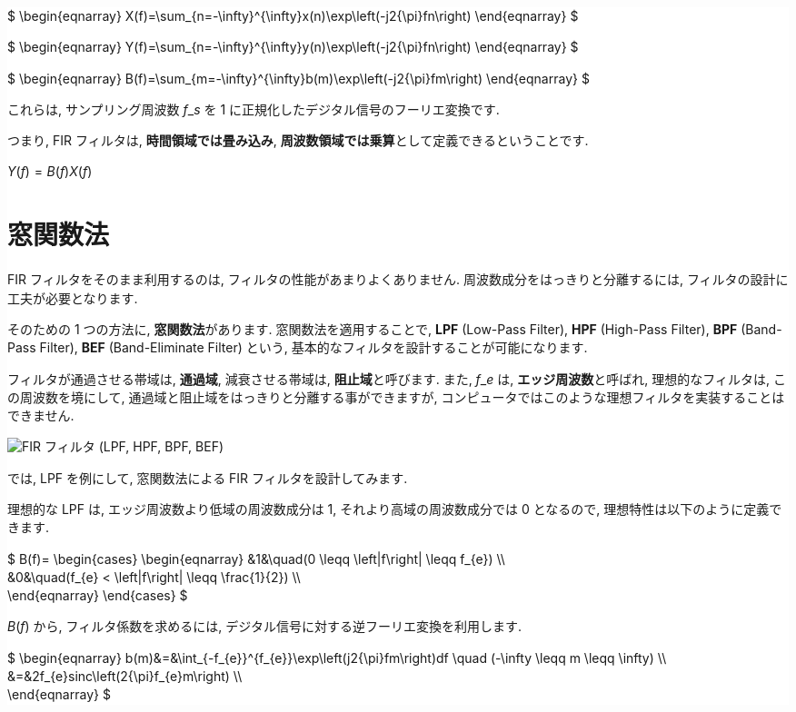 $
\begin{eqnarray}
X(f)=\sum\_{n=-\infty}^{\infty}x(n)\exp\left(-j2{\pi}fn\right)
\end{eqnarray}
$

$
\begin{eqnarray}
Y(f)=\sum\_{n=-\infty}^{\infty}y(n)\exp\left(-j2{\pi}fn\right)
\end{eqnarray}
$

$
\begin{eqnarray}
B(f)=\sum\_{m=-\infty}^{\infty}b(m)\exp\left(-j2{\pi}fm\right)
\end{eqnarray}
$

これらは, サンプリング周波数 $f\_{s}$ を 1 に正規化したデジタル信号のフーリエ変換です.

つまり, FIR フィルタは, <b>時間領域では畳み込み</b>, <b>周波数領域では乗算</b>として定義できるということです.

$Y(f)=B(f)X(f)$

# 窓関数法

FIR フィルタをそのまま利用するのは, フィルタの性能があまりよくありません. 周波数成分をはっきりと分離するには, フィルタの設計に工夫が必要となります.

そのための 1 つの方法に, <b>窓関数法</b>があります. 窓関数法を適用することで, <b>LPF</b> (Low-Pass Filter), <b>HPF</b> (High-Pass Filter), <b>BPF</b> (Band-Pass Filter), <b>BEF</b> (Band-Eliminate Filter) という, 基本的なフィルタを設計することが可能になります.

フィルタが通過させる帯域は, <b>通過域</b>, 減衰させる帯域は, <b>阻止域</b>と呼びます. また, $f\_{e}$ は, <b>エッジ周波数</b>と呼ばれ, 理想的なフィルタは, この周波数を境にして, 通過域と阻止域をはっきりと分離する事ができますが, コンピュータではこのような理想フィルタを実装することはできません.

![FIR フィルタ (LPF, HPF, BPF, BEF)](https://user-images.githubusercontent.com/4006693/66262353-cf857580-e818-11e9-8ce5-653461d69fc8.png)

では, LPF を例にして, 窓関数法による FIR フィルタを設計してみます.

理想的な LPF は, エッジ周波数より低域の周波数成分は 1, それより高域の周波数成分では 0 となるので, 理想特性は以下のように定義できます.

$
B(f)=
\begin{cases}
\begin{eqnarray}
&1&\quad(0 \leqq \left|f\right| \leqq f\_{e}) \\\\\
&0&\quad(f\_{e} < \left|f\right| \leqq \frac{1}{2}) \\\\\
\end{eqnarray}
\end{cases}
$

$B(f)$ から, フィルタ係数を求めるには, デジタル信号に対する逆フーリエ変換を利用します.

$
\begin{eqnarray}
b(m)&=&\int\_{-f\_{e}}^{f\_{e}}\exp\left(j2{\pi}fm\right)df \quad (-\infty \leqq m \leqq \infty) \\\\\
    &=&2f\_{e}sinc\left(2{\pi}f_{e}m\right) \\\\\
\end{eqnarray}
$
